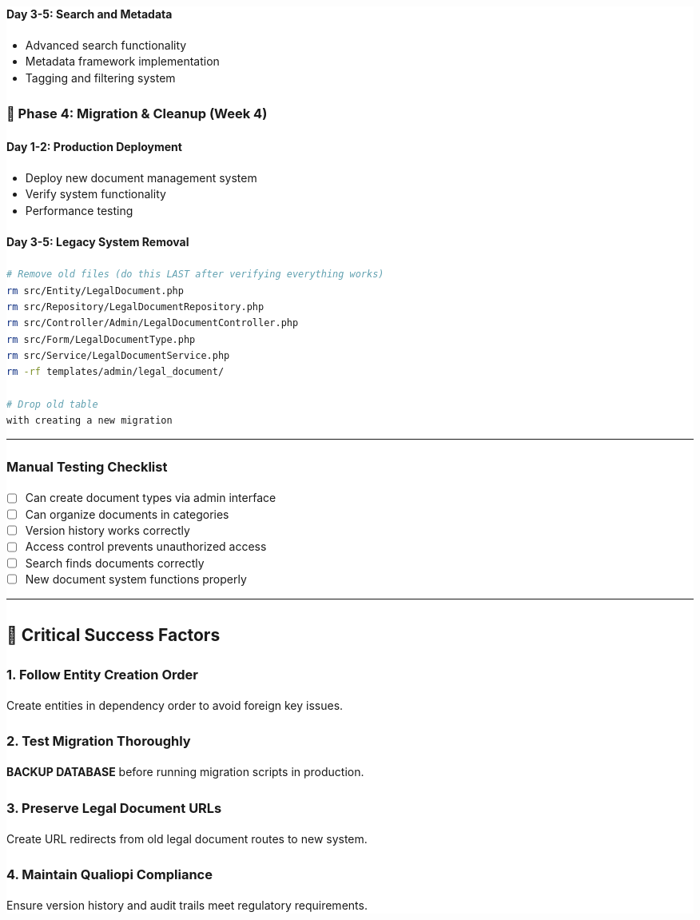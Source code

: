 #### Day 3-5: Search and Metadata
- Advanced search functionality
- Metadata framework implementation
- Tagging and filtering system

### 📅 Phase 4: Migration & Cleanup (Week 4)

#### Day 1-2: Production Deployment
- Deploy new document management system
- Verify system functionality
- Performance testing

#### Day 3-5: Legacy System Removal
```bash
# Remove old files (do this LAST after verifying everything works)
rm src/Entity/LegalDocument.php
rm src/Repository/LegalDocumentRepository.php
rm src/Controller/Admin/LegalDocumentController.php
rm src/Form/LegalDocumentType.php
rm src/Service/LegalDocumentService.php
rm -rf templates/admin/legal_document/

# Drop old table
with creating a new migration
```

---


### Manual Testing Checklist
- [ ] Can create document types via admin interface
- [ ] Can organize documents in categories
- [ ] Version history works correctly
- [ ] Access control prevents unauthorized access
- [ ] Search finds documents correctly
- [ ] New document system functions properly

---

## 🚨 Critical Success Factors

### 1. **Follow Entity Creation Order**
Create entities in dependency order to avoid foreign key issues.

### 2. **Test Migration Thoroughly**  
**BACKUP DATABASE** before running migration scripts in production.

### 3. **Preserve Legal Document URLs**
Create URL redirects from old legal document routes to new system.

### 4. **Maintain Qualiopi Compliance**
Ensure version history and audit trails meet regulatory requirements.
